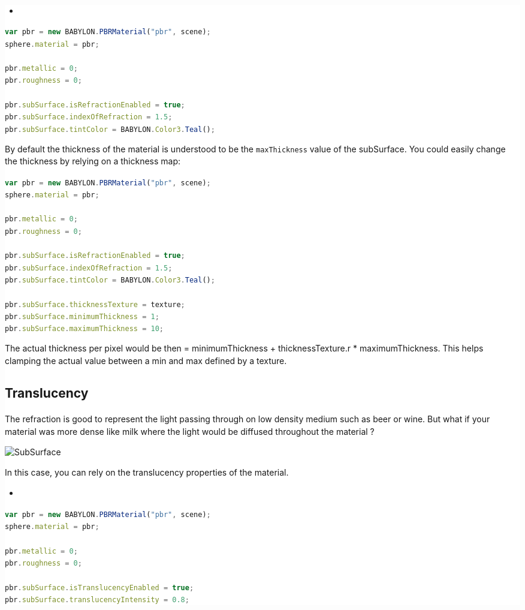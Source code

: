 * <Playground id="#FEEK7G#25" title="Color Control In PBR" description="Simple example of how to control color in PBR." image="/img/playgroundsAndNMEs/divingDeeperPBRMaster7.jpg"/>

```javascript
var pbr = new BABYLON.PBRMaterial("pbr", scene);
sphere.material = pbr;

pbr.metallic = 0;
pbr.roughness = 0;

pbr.subSurface.isRefractionEnabled = true;
pbr.subSurface.indexOfRefraction = 1.5;
pbr.subSurface.tintColor = BABYLON.Color3.Teal();
```

By default the thickness of the material is understood to be the `maxThickness` value of the subSurface. You could easily change the thickness by relying on a thickness map:

```javascript
var pbr = new BABYLON.PBRMaterial("pbr", scene);
sphere.material = pbr;

pbr.metallic = 0;
pbr.roughness = 0;

pbr.subSurface.isRefractionEnabled = true;
pbr.subSurface.indexOfRefraction = 1.5;
pbr.subSurface.tintColor = BABYLON.Color3.Teal();

pbr.subSurface.thicknessTexture = texture;
pbr.subSurface.minimumThickness = 1;
pbr.subSurface.maximumThickness = 10;
```

The actual thickness per pixel would be then = minimumThickness + thicknessTexture.r * maximumThickness. This helps clamping the actual value between a min and max defined by a texture.

## Translucency
The refraction is good to represent the light passing through on low density medium such as beer or wine. But what if your material was more dense like milk where the light would be diffused throughout the material ?

![SubSurface](/img/extensions/PBRSubSurface.png)

In this case, you can rely on the translucency properties of the material.

* <Playground id="#FEEK7G#37" title="Translucency In PBR" description="Simple example of how to control translucency in PBR." image="/img/playgroundsAndNMEs/divingDeeperPBRMaster8.jpg"/>

```javascript
var pbr = new BABYLON.PBRMaterial("pbr", scene);
sphere.material = pbr;

pbr.metallic = 0;
pbr.roughness = 0;

pbr.subSurface.isTranslucencyEnabled = true;
pbr.subSurface.translucencyIntensity = 0.8;
```
